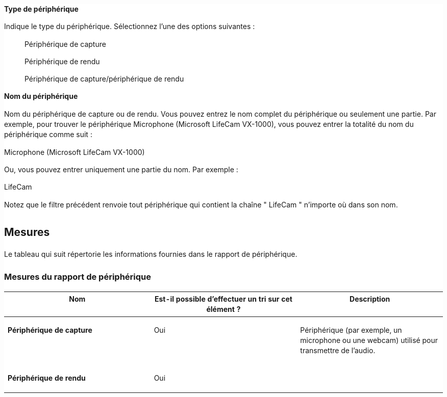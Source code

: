 <tr class="odd">
<td><p><strong>Type de périphérique</strong></p></td>
<td><p>Indique le type du périphérique. Sélectionnez l’une des options suivantes :</p>
<dl>
<dt><span></span></dt>
<dd><p>Périphérique de capture</p>
</dd>
<dt><span></span></dt>
<dd><p>Périphérique de rendu</p>
</dd>
<dt><span></span></dt>
<dd><p>Périphérique de capture/périphérique de rendu</p>
</dd>
</dl></td>
</tr>
<tr class="even">
<td><p><strong>Nom du périphérique</strong></p></td>
<td><p>Nom du périphérique de capture ou de rendu. Vous pouvez entrez le nom complet du périphérique ou seulement une partie. Par exemple, pour trouver le périphérique Microphone (Microsoft LifeCam VX-1000), vous pouvez entrer la totalité du nom du périphérique comme suit :</p>
<p>Microphone (Microsoft LifeCam VX-1000)</p>
<p>Ou, vous pouvez entrer uniquement une partie du nom. Par exemple :</p>
<p>LifeCam</p>
<p>Notez que le filtre précédent renvoie tout périphérique qui contient la chaîne &quot; LifeCam &quot; n’importe où dans son nom.</p></td>
</tr>
</tbody>
</table>


</div>

<div>

## <a name="metrics"></a>Mesures

Le tableau qui suit répertorie les informations fournies dans le rapport de périphérique.

### <a name="device-report-metrics"></a>Mesures du rapport de périphérique

<table>
<colgroup>
<col style="width: 33%" />
<col style="width: 33%" />
<col style="width: 33%" />
</colgroup>
<thead>
<tr class="header">
<th>Nom</th>
<th>Est-il possible d’effectuer un tri sur cet élément ?</th>
<th>Description</th>
</tr>
</thead>
<tbody>
<tr class="odd">
<td><p><strong>Périphérique de capture</strong></p></td>
<td><p>Oui</p></td>
<td><p>Périphérique (par exemple, un microphone ou une webcam) utilisé pour transmettre de l’audio.</p></td>
</tr>
<tr class="even">
<td><p><strong>Périphérique de rendu</strong></p></td>
<td><p>Oui</p></td>